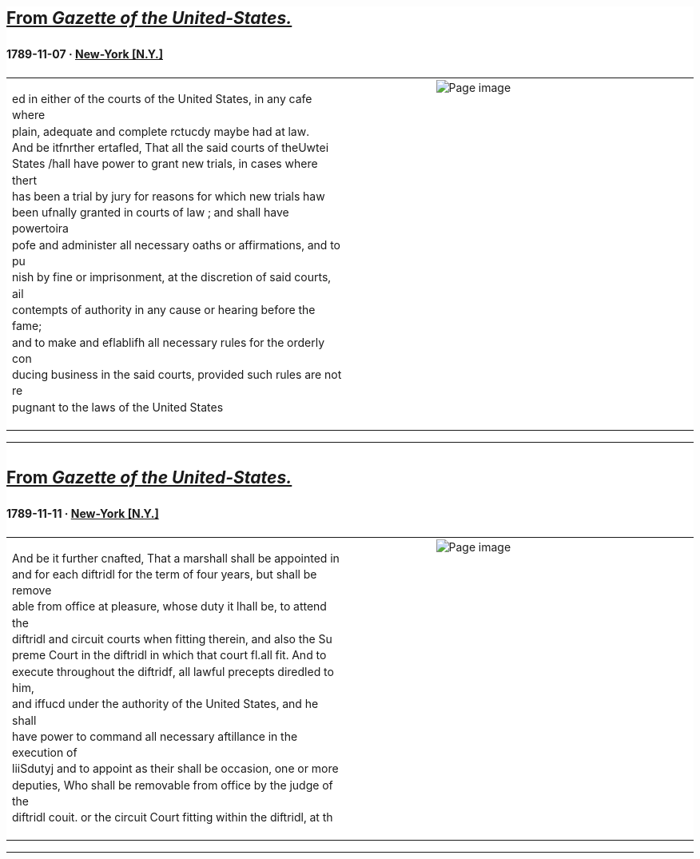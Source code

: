 
## [From _Gazette of the United-States._](https://www.loc.gov/resource/sn83030483/1789-11-07/ed-1/?sp=4)

#### 1789-11-07 &middot; [New-York [N.Y.]](http://dbpedia.org/resource/New_York_City)

<table style="width: 100%;"><tr><td style="width: 50%">

  
ed in either of the courts of the United States, in any cafe where­  
plain, adequate and complete rctucdy maybe had at law.  
And be itfnrther ertafled, That all the said courts of theUwtei  
States /hall have power to grant new trials, in cases where thert  
has been a trial by jury for reasons for which new trials haw  
been ufnally granted in courts of law ; and shall have powertoira­  
pofe and administer all necessary oaths or affirmations, and to pu­  
nish by fine or imprisonment, at the discretion of said courts, ail  
contempts of authority in any cause or hearing before the fame;  
and to make and eflablifh all necessary rules for the orderly con­  
ducing business in the said courts, provided such rules are not re­  
pugnant to the laws of the United States
</td><td style="width: 50%; max-height: 75%; margin: auto; display: block;">
<img alt="Page image" src="https://tile.loc.gov/image-services/iiif/service:ndnp:dlc:batch_dlc_himalayan_ver02:data:sn83030483:print:1789110701:0004/pct:71.82629640124681,46.789604433403404,23.795692830830262,7.490922988725396/!600,600/0/default.jpg"/>
</td>
</tr></table>

---

## [From _Gazette of the United-States._](https://www.loc.gov/resource/sn83030483/1789-11-11/ed-1/?sp=4)

#### 1789-11-11 &middot; [New-York [N.Y.]](http://dbpedia.org/resource/New_York_City)

<table style="width: 100%;"><tr><td style="width: 50%">

  
And be it further cnafted, That a marshall shall be appointed in  
and for each diftridl for the term of four years, but shall be remove­  
able from office at pleasure, whose duty it lhall be, to attend the  
diftridl and circuit courts when fitting therein, and also the Su­  
preme Court in the diftridl in which that court fl.all fit. And to  
execute throughout the diftridf, all lawful precepts diredled to him,  
and iffucd under the authority of the United States, and he shall  
have power to command all necessary aftillance in the execution of  
liiSdutyj and to appoint as their shall be occasion, one or more  
deputies, Who shall be removable from office by the judge of the  
diftridl couit. or the circuit Court fitting within the diftridl, at th
</td><td style="width: 50%; max-height: 75%; margin: auto; display: block;">
<img alt="Page image" src="https://tile.loc.gov/image-services/iiif/service:ndnp:dlc:batch_dlc_himalayan_ver02:data:sn83030483:print:1789111101:0004/pct:19.669797893538288,79.61743941995802,25.249074864787932,6.878458309482923/!600,600/0/default.jpg"/>
</td>
</tr></table>

---